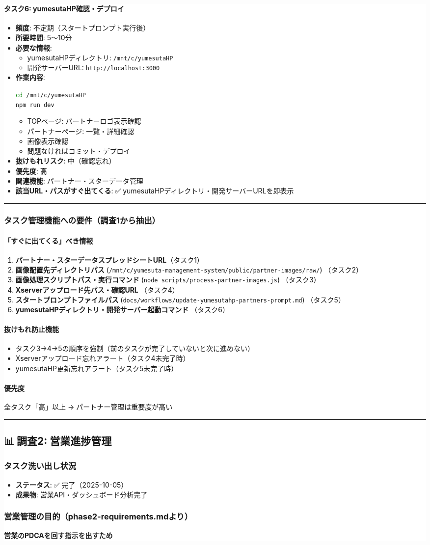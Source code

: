 #### タスク6: yumesutaHP確認・デプロイ
- **頻度**: 不定期（スタートプロンプト実行後）
- **所要時間**: 5〜10分
- **必要な情報**:
  - yumesutaHPディレクトリ: `/mnt/c/yumesutaHP`
  - 開発サーバーURL: `http://localhost:3000`
- **作業内容**:
  ```bash
  cd /mnt/c/yumesutaHP
  npm run dev
  ```
  - TOPページ: パートナーロゴ表示確認
  - パートナーページ: 一覧・詳細確認
  - 画像表示確認
  - 問題なければコミット・デプロイ
- **抜けもれリスク**: 中（確認忘れ）
- **優先度**: 高
- **関連機能**: パートナー・スターデータ管理
- **該当URL・パスがすぐ出てくる**: ✅ yumesutaHPディレクトリ・開発サーバーURLを即表示

---

### タスク管理機能への要件（調査1から抽出）

#### 「すぐに出てくる」べき情報
1. **パートナー・スターデータスプレッドシートURL**（タスク1）
2. **画像配置先ディレクトリパス** (`/mnt/c/yumesuta-management-system/public/partner-images/raw/`) （タスク2）
3. **画像処理スクリプトパス・実行コマンド** (`node scripts/process-partner-images.js`) （タスク3）
4. **Xserverアップロード先パス・確認URL** （タスク4）
5. **スタートプロンプトファイルパス** (`docs/workflows/update-yumesutahp-partners-prompt.md`) （タスク5）
6. **yumesutaHPディレクトリ・開発サーバー起動コマンド** （タスク6）

#### 抜けもれ防止機能
- タスク3→4→5の順序を強制（前のタスクが完了していないと次に進めない）
- Xserverアップロード忘れアラート（タスク4未完了時）
- yumesutaHP更新忘れアラート（タスク5未完了時）

#### 優先度
全タスク「高」以上 → パートナー管理は重要度が高い

---

## 📊 調査2: 営業進捗管理

### タスク洗い出し状況
- **ステータス**: ✅ 完了（2025-10-05）
- **成果物**: 営業API・ダッシュボード分析完了

### 営業管理の目的（phase2-requirements.mdより）
**営業のPDCAを回す指示を出すため**
